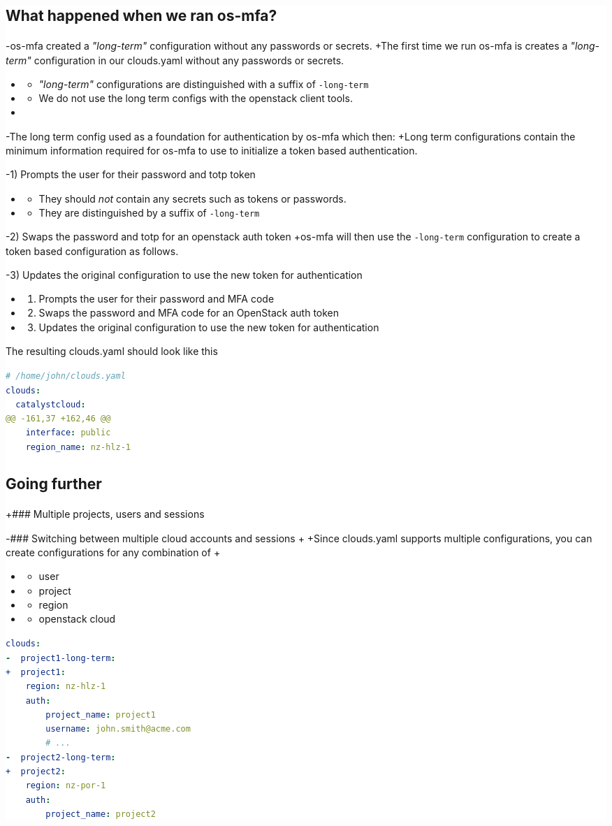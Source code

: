  
 ## What happened when we ran os-mfa?
 
-os-mfa created a *"long-term"* configuration without any passwords or secrets.
+The first time we run os-mfa is creates a *"long-term"* configuration in our clouds.yaml without any passwords or secrets.
 
- * *"long-term"* configurations are distinguished with a suffix of `-long-term`
- * We do not use the long term configs with the openstack client tools.
- 
-The long term config used as a foundation for authentication by os-mfa which then:
+Long term configurations contain the minimum information required for os-mfa to use to initialize a token based authentication.
 
-1) Prompts the user for their password and totp token
+ * They should *not* contain any secrets such as tokens or passwords.
+ * They are distinguished by a suffix of `-long-term`
 
-2) Swaps the password and totp for an openstack auth token
+os-mfa will then use the `-long-term` configuration to create a token based configuration as follows.
 
-3) Updates the original configuration to use the new token for authentication
+ 1. Prompts the user for their password and MFA code
+ 2. Swaps the password and MFA code for an OpenStack auth token
+ 3. Updates the original configuration to use the new token for authentication
 
 The resulting clouds.yaml should look like this
 
 ```yaml
 # /home/john/clouds.yaml
 clouds:
   catalystcloud:
@@ -161,37 +162,46 @@
     interface: public
     region_name: nz-hlz-1
 
 ```
 
 ## Going further
 
+### Multiple projects, users and sessions
 
-### Switching between multiple cloud accounts and sessions
+
+Since clouds.yaml supports multiple configurations, you can create configurations for any combination of
+
+ * user
+ * project
+ * region
+ * openstack cloud
 
 ```yaml
 clouds:
-  project1-long-term:
+  project1:
     region: nz-hlz-1
     auth:
         project_name: project1
         username: john.smith@acme.com
         # ...
-  project2-long-term:
+  project2:
     region: nz-por-1
     auth:
         project_name: project2
 ```